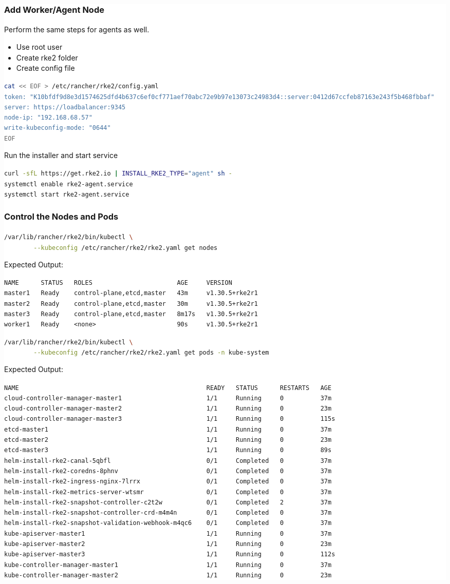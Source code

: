 ### Add Worker/Agent Node

Perform the same steps for agents as well.

- Use root user
- Create rke2 folder
- Create config file

```bash
cat << EOF > /etc/rancher/rke2/config.yaml
token: "K10bfdf9d8e3d1574625dfd4b637c6ef0cf771aef70abc72e9b97e13073c24983d4::server:0412d67ccfeb87163e243f5b468fbbaf"
server: https://loadbalancer:9345
node-ip: "192.168.68.57"
write-kubeconfig-mode: "0644"
EOF
```

Run the installer and start service

```bash
curl -sfL https://get.rke2.io | INSTALL_RKE2_TYPE="agent" sh -
systemctl enable rke2-agent.service
systemctl start rke2-agent.service
```

### Control the Nodes and Pods

```bash
/var/lib/rancher/rke2/bin/kubectl \
        --kubeconfig /etc/rancher/rke2/rke2.yaml get nodes
```

Expected Output:

```
NAME      STATUS   ROLES                       AGE     VERSION
master1   Ready    control-plane,etcd,master   43m     v1.30.5+rke2r1
master2   Ready    control-plane,etcd,master   30m     v1.30.5+rke2r1
master3   Ready    control-plane,etcd,master   8m17s   v1.30.5+rke2r1
worker1   Ready    <none>                      90s     v1.30.5+rke2r1
```


```bash
/var/lib/rancher/rke2/bin/kubectl \
        --kubeconfig /etc/rancher/rke2/rke2.yaml get pods -n kube-system
```

Expected Output: 
```
NAME                                                   READY   STATUS      RESTARTS   AGE
cloud-controller-manager-master1                       1/1     Running     0          37m
cloud-controller-manager-master2                       1/1     Running     0          23m
cloud-controller-manager-master3                       1/1     Running     0          115s
etcd-master1                                           1/1     Running     0          37m
etcd-master2                                           1/1     Running     0          23m
etcd-master3                                           1/1     Running     0          89s
helm-install-rke2-canal-5qbfl                          0/1     Completed   0          37m
helm-install-rke2-coredns-8phnv                        0/1     Completed   0          37m
helm-install-rke2-ingress-nginx-7lrrx                  0/1     Completed   0          37m
helm-install-rke2-metrics-server-wtsmr                 0/1     Completed   0          37m
helm-install-rke2-snapshot-controller-c2t2w            0/1     Completed   2          37m
helm-install-rke2-snapshot-controller-crd-m4m4n        0/1     Completed   0          37m
helm-install-rke2-snapshot-validation-webhook-m4qc6    0/1     Completed   0          37m
kube-apiserver-master1                                 1/1     Running     0          37m
kube-apiserver-master2                                 1/1     Running     0          23m
kube-apiserver-master3                                 1/1     Running     0          112s
kube-controller-manager-master1                        1/1     Running     0          37m
kube-controller-manager-master2                        1/1     Running     0          23m
```